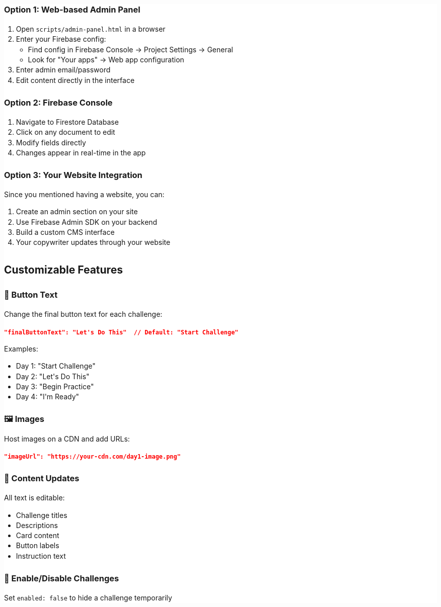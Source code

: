 ### Option 1: Web-based Admin Panel
1. Open `scripts/admin-panel.html` in a browser
2. Enter your Firebase config:
   - Find config in Firebase Console → Project Settings → General
   - Look for "Your apps" → Web app configuration
3. Enter admin email/password
4. Edit content directly in the interface

### Option 2: Firebase Console
1. Navigate to Firestore Database
2. Click on any document to edit
3. Modify fields directly
4. Changes appear in real-time in the app

### Option 3: Your Website Integration
Since you mentioned having a website, you can:
1. Create an admin section on your site
2. Use Firebase Admin SDK on your backend
3. Build a custom CMS interface
4. Your copywriter updates through your website

## Customizable Features

### 🎯 Button Text
Change the final button text for each challenge:
```json
"finalButtonText": "Let's Do This"  // Default: "Start Challenge"
```

Examples:
- Day 1: "Start Challenge"
- Day 2: "Let's Do This"
- Day 3: "Begin Practice"
- Day 4: "I'm Ready"

### 🖼️ Images
Host images on a CDN and add URLs:
```json
"imageUrl": "https://your-cdn.com/day1-image.png"
```

### 📝 Content Updates
All text is editable:
- Challenge titles
- Descriptions
- Card content
- Button labels
- Instruction text

### 🔄 Enable/Disable Challenges
Set `enabled: false` to hide a challenge temporarily
